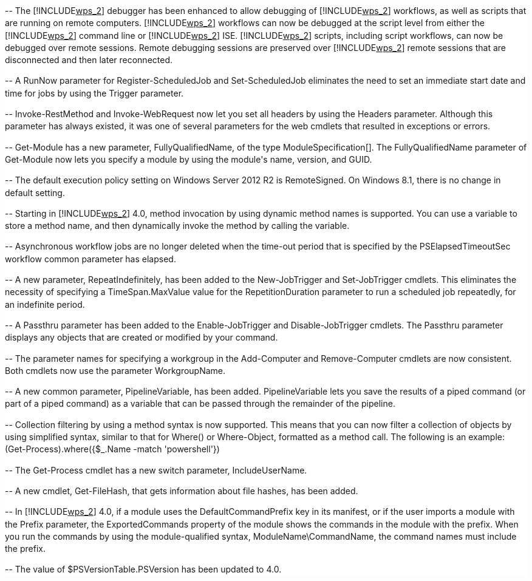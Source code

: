  \-\- The [!INCLUDE[wps_2]()] debugger has been enhanced to allow debugging of [!INCLUDE[wps_2]()] workflows, as well as scripts that are running on remote computers. [!INCLUDE[wps_2]()] workflows can now be debugged at the script level from either the [!INCLUDE[wps_2]()] command line or [!INCLUDE[wps_2]()] ISE. [!INCLUDE[wps_2]()] scripts, including script workflows, can now be debugged over remote sessions. Remote debugging sessions are preserved over [!INCLUDE[wps_2]()] remote sessions that are disconnected and then later reconnected.  
  
 \-\- A RunNow parameter for Register\-ScheduledJob and Set\-ScheduledJob eliminates the need to set an immediate start date and time for jobs by using the Trigger parameter.  
  
 \-\- Invoke\-RestMethod and Invoke\-WebRequest now let you set all headers by using the Headers parameter. Although this parameter has always existed, it was one of several parameters for the web cmdlets that resulted in exceptions or errors.  
  
 \-\- Get\-Module has a new parameter, FullyQualifiedName, of the type ModuleSpecification\[\]. The FullyQualifiedName parameter of Get\-Module now lets you specify a module by using the module's name, version, and GUID.  
  
 \-\- The default execution policy setting on Windows Server 2012 R2 is RemoteSigned. On Windows 8.1, there is no change in default setting.  
  
 \-\- Starting in [!INCLUDE[wps_2]()] 4.0, method invocation by using dynamic method names is supported. You can use a variable to store a method name, and then dynamically invoke the method by calling the variable.  
  
 \-\- Asynchronous workflow jobs are no longer deleted when the time\-out period that is specified by the PSElapsedTimeoutSec workflow common parameter has elapsed.  
  
 \-\- A new parameter, RepeatIndefinitely, has been added to the New\-JobTrigger and Set\-JobTrigger cmdlets. This eliminates the necessity of specifying a TimeSpan.MaxValue value for the RepetitionDuration parameter to run a scheduled job repeatedly, for an indefinite period.  
  
 \-\- A Passthru parameter has been added to the Enable\-JobTrigger and Disable\-JobTrigger cmdlets. The Passthru parameter displays any objects that are created or modified by your command.  
  
 \-\- The parameter names for specifying a workgroup in the Add\-Computer and Remove\-Computer cmdlets are now consistent. Both cmdlets now use the parameter WorkgroupName.  
  
 \-\- A new common parameter, PipelineVariable, has been added. PipelineVariable lets you save the results of a piped command \(or part of a piped command\) as a variable that can be passed through the remainder of the pipeline.  
  
 \-\- Collection filtering by using a method syntax is now supported. This means that you can now filter a collection of objects by using simplified syntax, similar to that for Where\(\) or Where\-Object, formatted as a method call. The following is an example: \(Get\-Process\).where\({$\_.Name \-match 'powershell'}\)  
  
 \-\- The Get\-Process cmdlet has a new switch parameter, IncludeUserName.  
  
 \-\- A new cmdlet, Get\-FileHash, that gets information about file hashes, has been added.  
  
 \-\- In [!INCLUDE[wps_2]()] 4.0, if a module uses the DefaultCommandPrefix key in its manifest, or if the user imports a module with the Prefix parameter, the ExportedCommands property of the module shows the commands in the module with the prefix. When you run the commands by using the module\-qualified syntax, ModuleName\\CommandName, the command names must include the prefix.  
  
 \-\- The value of $PSVersionTable.PSVersion has been updated to 4.0.  
  